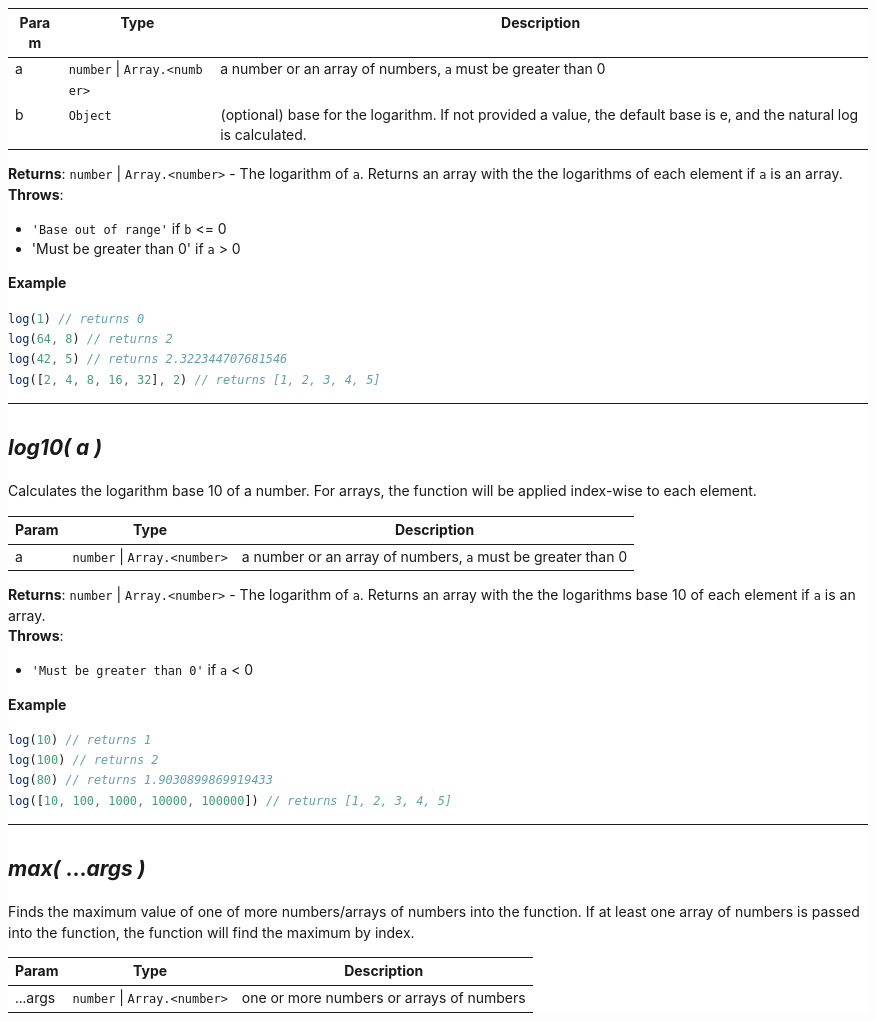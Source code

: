 
| Param | Type | Description |
| --- | --- | --- |
| a | <code>number</code> \| <code>Array.&lt;number&gt;</code> | a number or an array of numbers, `a` must be greater than 0 |
| b | <code>Object</code> | (optional) base for the logarithm. If not provided a value, the default base is e, and the natural log is calculated. |

**Returns**: <code>number</code> \| <code>Array.&lt;number&gt;</code> - The logarithm of `a`. Returns an array with the the logarithms of each element if `a` is an array.  
**Throws**:

- `'Base out of range'` if `b` <= 0
- 'Must be greater than 0' if `a` > 0

**Example**  
```js
log(1) // returns 0
log(64, 8) // returns 2
log(42, 5) // returns 2.322344707681546
log([2, 4, 8, 16, 32], 2) // returns [1, 2, 3, 4, 5]
```
***
## _log10(_ _a_ _)_
Calculates the logarithm base 10 of a number. For arrays, the function will be applied index-wise to each element.


| Param | Type | Description |
| --- | --- | --- |
| a | <code>number</code> \| <code>Array.&lt;number&gt;</code> | a number or an array of numbers, `a` must be greater than 0 |

**Returns**: <code>number</code> \| <code>Array.&lt;number&gt;</code> - The logarithm of `a`. Returns an array with the the logarithms base 10 of each element if `a` is an array.  
**Throws**:

- `'Must be greater than 0'` if `a` < 0

**Example**  
```js
log(10) // returns 1
log(100) // returns 2
log(80) // returns 1.9030899869919433
log([10, 100, 1000, 10000, 100000]) // returns [1, 2, 3, 4, 5]
```
***
## _max(_ ..._args_ _)_
Finds the maximum value of one of more numbers/arrays of numbers into the function. If at least one array of numbers is passed into the function, the function will find the maximum by index.


| Param | Type | Description |
| --- | --- | --- |
| ...args | <code>number</code> \| <code>Array.&lt;number&gt;</code> | one or more numbers or arrays of numbers |
